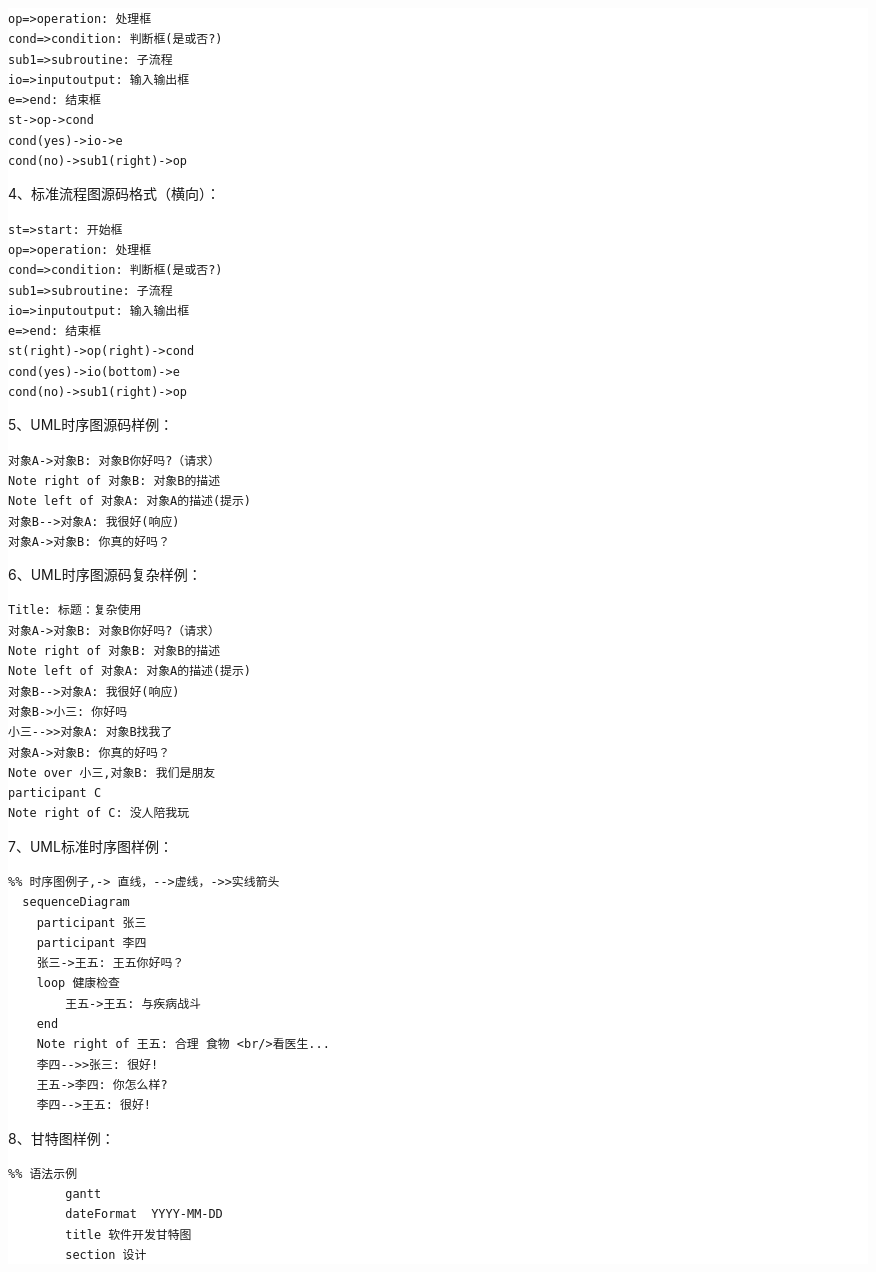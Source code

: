 ```flow
op=>operation: 处理框
cond=>condition: 判断框(是或否?)
sub1=>subroutine: 子流程
io=>inputoutput: 输入输出框
e=>end: 结束框
st->op->cond
cond(yes)->io->e
cond(no)->sub1(right)->op
```
4、标准流程图源码格式（横向）：
```flow
st=>start: 开始框
op=>operation: 处理框
cond=>condition: 判断框(是或否?)
sub1=>subroutine: 子流程
io=>inputoutput: 输入输出框
e=>end: 结束框
st(right)->op(right)->cond
cond(yes)->io(bottom)->e
cond(no)->sub1(right)->op
```
5、UML时序图源码样例：
```sequence
对象A->对象B: 对象B你好吗?（请求）
Note right of 对象B: 对象B的描述
Note left of 对象A: 对象A的描述(提示)
对象B-->对象A: 我很好(响应)
对象A->对象B: 你真的好吗？
```
6、UML时序图源码复杂样例：
```sequence
Title: 标题：复杂使用
对象A->对象B: 对象B你好吗?（请求）
Note right of 对象B: 对象B的描述
Note left of 对象A: 对象A的描述(提示)
对象B-->对象A: 我很好(响应)
对象B->小三: 你好吗
小三-->>对象A: 对象B找我了
对象A->对象B: 你真的好吗？
Note over 小三,对象B: 我们是朋友
participant C
Note right of C: 没人陪我玩
```
7、UML标准时序图样例：
```mermaid
%% 时序图例子,-> 直线，-->虚线，->>实线箭头
  sequenceDiagram
    participant 张三
    participant 李四
    张三->王五: 王五你好吗？
    loop 健康检查
        王五->王五: 与疾病战斗
    end
    Note right of 王五: 合理 食物 <br/>看医生...
    李四-->>张三: 很好!
    王五->李四: 你怎么样?
    李四-->王五: 很好!
```
8、甘特图样例：
```mermaid
%% 语法示例
        gantt
        dateFormat  YYYY-MM-DD
        title 软件开发甘特图
        section 设计
```
